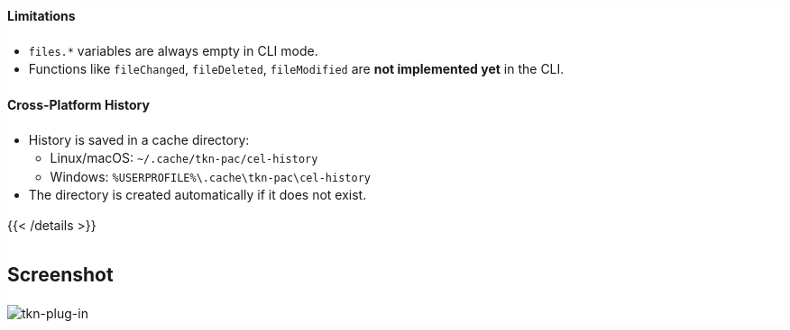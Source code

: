 #### Limitations

* `files.*` variables are always empty in CLI mode.
* Functions like `fileChanged`, `fileDeleted`, `fileModified` are **not implemented yet** in the CLI.

#### Cross-Platform History

* History is saved in a cache directory:
  * Linux/macOS: `~/.cache/tkn-pac/cel-history`
  * Windows: `%USERPROFILE%\.cache\tkn-pac\cel-history`
* The directory is created automatically if it does not exist.

{{< /details >}}

## Screenshot

![tkn-plug-in](/images/tkn-pac-cli.png)
